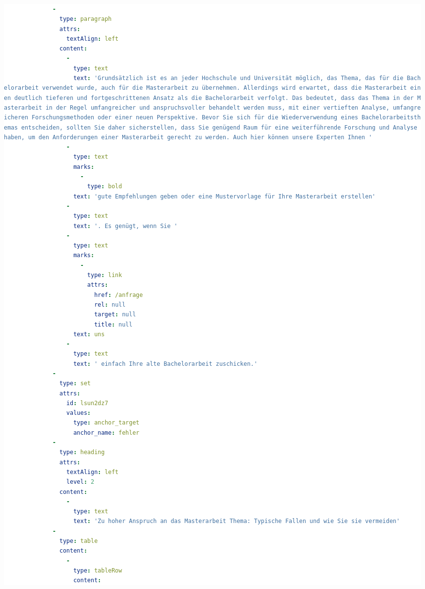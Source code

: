```yaml
              -
                type: paragraph
                attrs:
                  textAlign: left
                content:
                  -
                    type: text
                    text: 'Grundsätzlich ist es an jeder Hochschule und Universität möglich, das Thema, das für die Bachelorarbeit verwendet wurde, auch für die Masterarbeit zu übernehmen. Allerdings wird erwartet, dass die Masterarbeit einen deutlich tieferen und fortgeschrittenen Ansatz als die Bachelorarbeit verfolgt. Das bedeutet, dass das Thema in der Masterarbeit in der Regel umfangreicher und anspruchsvoller behandelt werden muss, mit einer vertieften Analyse, umfangreicheren Forschungsmethoden oder einer neuen Perspektive. Bevor Sie sich für die Wiederverwendung eines Bachelorarbeitsthemas entscheiden, sollten Sie daher sicherstellen, dass Sie genügend Raum für eine weiterführende Forschung und Analyse haben, um den Anforderungen einer Masterarbeit gerecht zu werden. Auch hier können unsere Experten Ihnen '
                  -
                    type: text
                    marks:
                      -
                        type: bold
                    text: 'gute Empfehlungen geben oder eine Mustervorlage für Ihre Masterarbeit erstellen'
                  -
                    type: text
                    text: '. Es genügt, wenn Sie '
                  -
                    type: text
                    marks:
                      -
                        type: link
                        attrs:
                          href: /anfrage
                          rel: null
                          target: null
                          title: null
                    text: uns
                  -
                    type: text
                    text: ' einfach Ihre alte Bachelorarbeit zuschicken.'
              -
                type: set
                attrs:
                  id: lsun2dz7
                  values:
                    type: anchor_target
                    anchor_name: fehler
              -
                type: heading
                attrs:
                  textAlign: left
                  level: 2
                content:
                  -
                    type: text
                    text: 'Zu hoher Anspruch an das Masterarbeit Thema: Typische Fallen und wie Sie sie vermeiden'
              -
                type: table
                content:
                  -
                    type: tableRow
                    content:
```